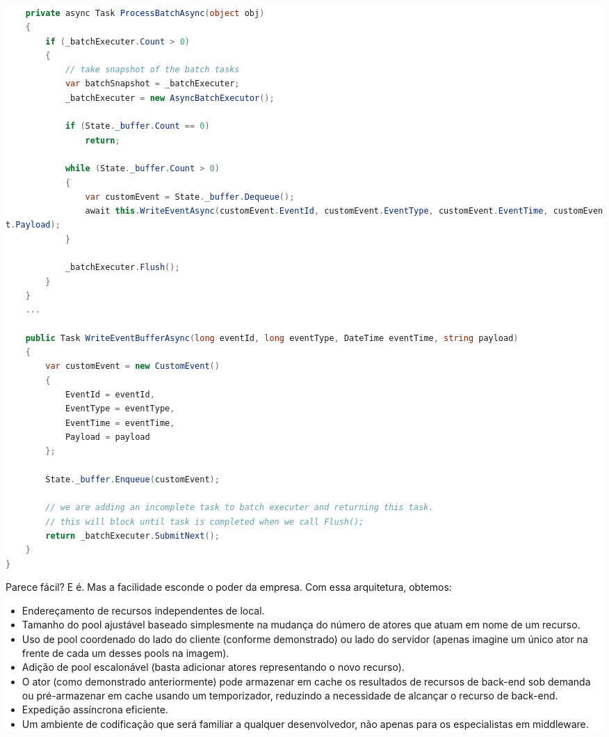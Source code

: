 ```csharp
    private async Task ProcessBatchAsync(object obj)
    {
        if (_batchExecuter.Count > 0)
        {
            // take snapshot of the batch tasks
            var batchSnapshot = _batchExecuter;
            _batchExecuter = new AsyncBatchExecutor();

            if (State._buffer.Count == 0)
                return;

            while (State._buffer.Count > 0)
            {
                var customEvent = State._buffer.Dequeue();
                await this.WriteEventAsync(customEvent.EventId, customEvent.EventType, customEvent.EventTime, customEvent.Payload);
            }

            _batchExecuter.Flush();
        }
    }
    ...

    public Task WriteEventBufferAsync(long eventId, long eventType, DateTime eventTime, string payload)
    {
        var customEvent = new CustomEvent()
        {
            EventId = eventId,
            EventType = eventType,
            EventTime = eventTime,
            Payload = payload
        };

        State._buffer.Enqueue(customEvent);

        // we are adding an incomplete task to batch executer and returning this task.
        // this will block until task is completed when we call Flush();
        return _batchExecuter.SubmitNext();
    }
}
```

Parece fácil? E é. Mas a facilidade esconde o poder da empresa. Com essa arquitetura, obtemos:

* Endereçamento de recursos independentes de local.
* Tamanho do pool ajustável baseado simplesmente na mudança do número de atores que atuam em nome de um recurso.
* Uso de pool coordenado do lado do cliente (conforme demonstrado) ou lado do servidor (apenas imagine um único ator na frente de cada um desses pools na imagem).
* Adição de pool escalonável (basta adicionar atores representando o novo recurso).
* O ator (como demonstrado anteriormente) pode armazenar em cache os resultados de recursos de back-end sob demanda ou pré-armazenar em cache usando um temporizador, reduzindo a necessidade de alcançar o recurso de back-end.
* Expedição assíncrona eficiente.
* Um ambiente de codificação que será familiar a qualquer desenvolvedor, não apenas para os especialistas em middleware.
